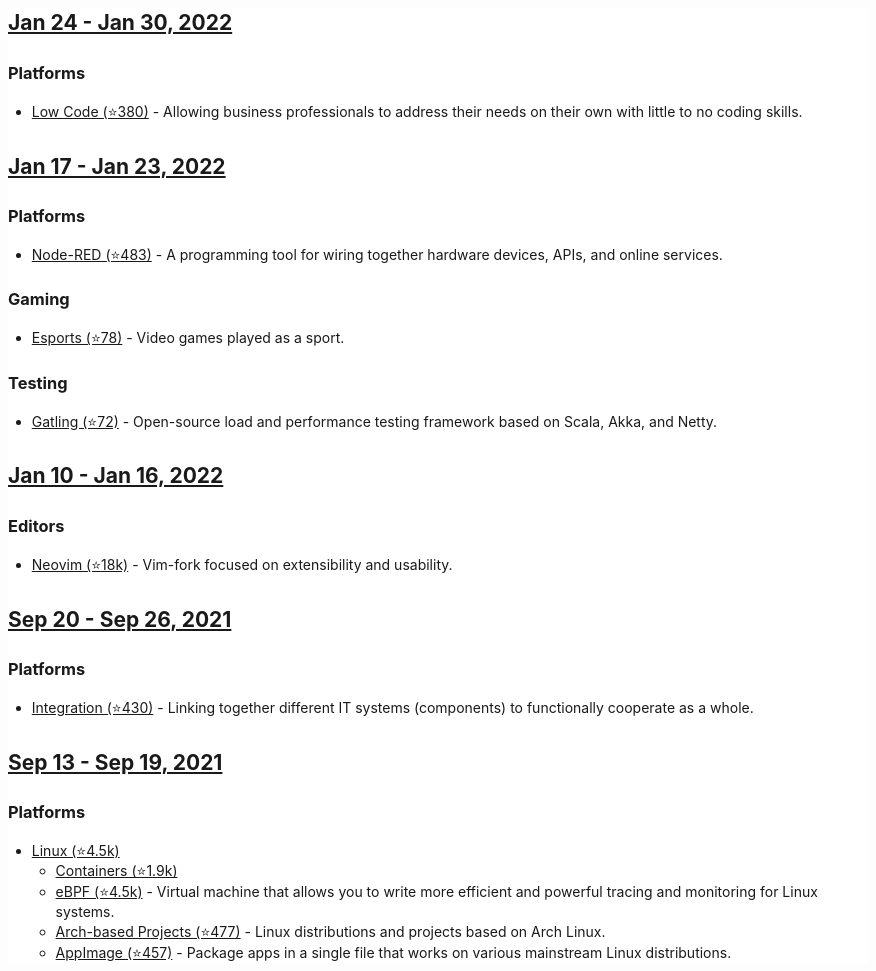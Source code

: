 ## [Jan 24 - Jan 30, 2022](/content/2022/4/README.md)

### Platforms

*   [Low Code (⭐380)](https://github.com/zenitysec/awesome-low-code#readme) - Allowing business professionals to address their needs on their own with little to no coding skills.

## [Jan 17 - Jan 23, 2022](/content/2022/3/README.md)

### Platforms

*   [Node-RED (⭐483)](https://github.com/naimo84/awesome-nodered#readme) - A programming tool for wiring together hardware devices, APIs, and online services.

### Gaming

*   [Esports (⭐78)](https://github.com/strift/awesome-esports#readme) - Video games played as a sport.

### Testing

*   [Gatling (⭐72)](https://github.com/aliesbelik/awesome-gatling#readme) - Open-source load and performance testing framework based on Scala, Akka, and Netty.

## [Jan 10 - Jan 16, 2022](/content/2022/2/README.md)

### Editors

*   [Neovim (⭐18k)](https://github.com/rockerBOO/awesome-neovim#readme) - Vim-fork focused on extensibility and usability.

## [Sep 20 - Sep 26, 2021](/content/2021/38/README.md)

### Platforms

*   [Integration (⭐430)](https://github.com/stn1slv/awesome-integration#readme) - Linking together different IT systems (components) to functionally cooperate as a whole.

## [Sep 13 - Sep 19, 2021](/content/2021/37/README.md)

### Platforms

*   [Linux (⭐4.5k)](https://github.com/inputsh/awesome-linux#readme)
    *   [Containers (⭐1.9k)](https://github.com/Friz-zy/awesome-linux-containers#readme)
    *   [eBPF (⭐4.5k)](https://github.com/zoidbergwill/awesome-ebpf#readme) - Virtual machine that allows you to write more efficient and powerful tracing and monitoring for Linux systems.
    *   [Arch-based Projects (⭐477)](https://github.com/PandaFoss/Awesome-Arch#readme) - Linux distributions and projects based on Arch Linux.
    *   [AppImage (⭐457)](https://github.com/AppImage/awesome-appimage#readme) - Package apps in a single file that works on various mainstream Linux distributions.
